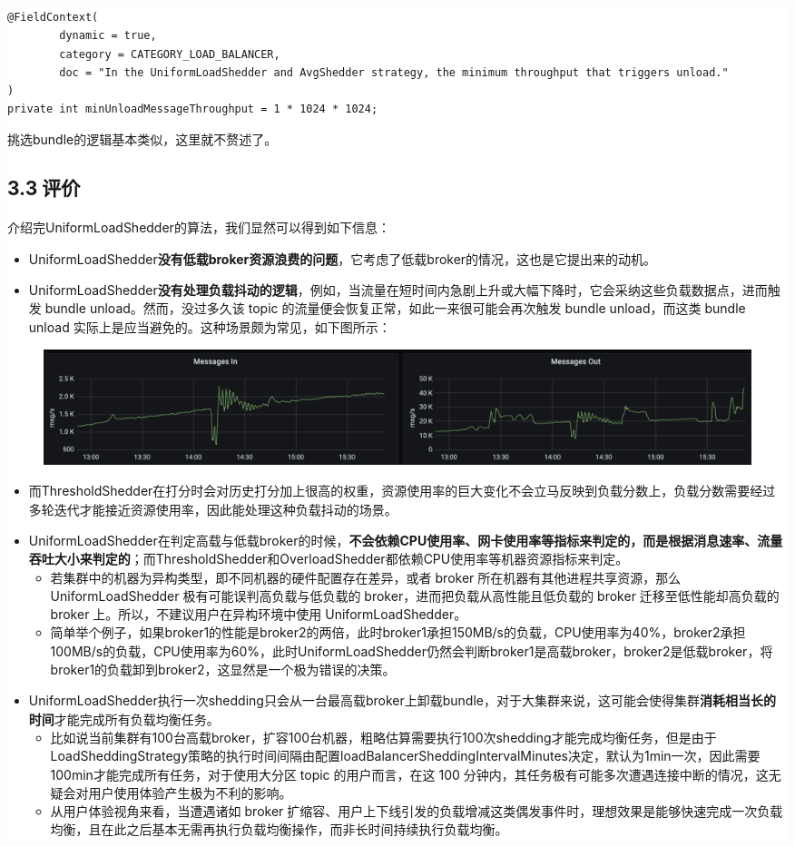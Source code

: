 ```
@FieldContext(
        dynamic = true,
        category = CATEGORY_LOAD_BALANCER,
        doc = "In the UniformLoadShedder and AvgShedder strategy, the minimum throughput that triggers unload."
)
private int minUnloadMessageThroughput = 1 * 1024 * 1024;
```

挑选bundle的逻辑基本类似，这里就不赘述了。





## **3.3 评价**

介绍完UniformLoadShedder的算法，我们显然可以得到如下信息：

* UniformLoadShedder**没有低载broker资源浪费的问题**，它考虑了低载broker的情况，这也是它提出来的动机。

&#x20;

* UniformLoadShedder**没有处理负载抖动的逻辑**，例如，当流量在短时间内急剧上升或大幅下降时，它会采纳这些负载数据点，进而触发 bundle unload。然而，没过多久该 topic 的流量便会恢复正常，如此一来很可能会再次触发 bundle unload，而这类 bundle unload 实际上是应当避免的。这种场景颇为常见，如下图所示：

<figure><img src="../.gitbook/assets/image (43).png" alt=""><figcaption></figcaption></figure>

* 而ThresholdShedder在打分时会对历史打分加上很高的权重，资源使用率的巨大变化不会立马反映到负载分数上，负载分数需要经过多轮迭代才能接近资源使用率，因此能处理这种负载抖动的场景。

&#x20;

* UniformLoadShedder在判定高载与低载broker的时候，**不会依赖CPU使用率、网卡使用率等指标来判定的，而是根据消息速率、流量吞吐大小来判定的**；而ThresholdShedder和OverloadShedder都依赖CPU使用率等机器资源指标来判定。
  * 若集群中的机器为异构类型，即不同机器的硬件配置存在差异，或者 broker 所在机器有其他进程共享资源，那么 UniformLoadShedder 极有可能误判高负载与低负载的 broker，进而把负载从高性能且低负载的 broker 迁移至低性能却高负载的 broker 上。所以，不建议用户在异构环境中使用 UniformLoadShedder。
  * 简单举个例子，如果broker1的性能是broker2的两倍，此时broker1承担150MB/s的负载，CPU使用率为40%，broker2承担100MB/s的负载，CPU使用率为60%，此时UniformLoadShedder仍然会判断broker1是高载broker，broker2是低载broker，将broker1的负载卸到broker2，这显然是一个极为错误的决策。

&#x20;

* UniformLoadShedder执行一次shedding只会从一台最高载broker上卸载bundle，对于大集群来说，这可能会使得集群**消耗相当长的时间**才能完成所有负载均衡任务。
  * 比如说当前集群有100台高载broker，扩容100台机器，粗略估算需要执行100次shedding才能完成均衡任务，但是由于LoadSheddingStrategy策略的执行时间间隔由配置loadBalancerSheddingIntervalMinutes决定，默认为1min一次，因此需要100min才能完成所有任务，对于使用大分区 topic 的用户而言，在这 100 分钟内，其任务极有可能多次遭遇连接中断的情况，这无疑会对用户使用体验产生极为不利的影响。
  * 从用户体验视角来看，当遭遇诸如 broker 扩缩容、用户上下线引发的负载增减这类偶发事件时，理想效果是能够快速完成一次负载均衡，且在此之后基本无需再执行负载均衡操作，而非长时间持续执行负载均衡。









